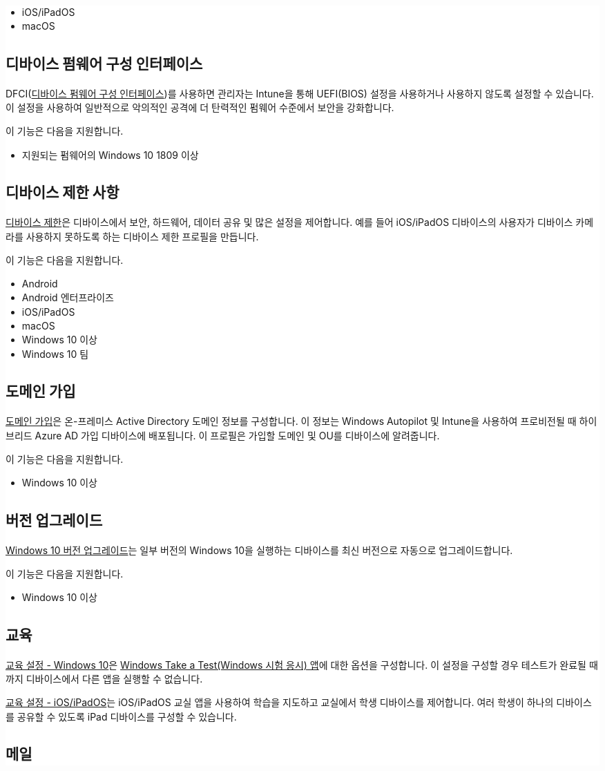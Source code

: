 - iOS/iPadOS
- macOS

## <a name="device-firmware-configuration-interface"></a>디바이스 펌웨어 구성 인터페이스

DFCI([디바이스 펌웨어 구성 인터페이스](device-firmware-configuration-interface-windows.md))를 사용하면 관리자는 Intune을 통해 UEFI(BIOS) 설정을 사용하거나 사용하지 않도록 설정할 수 있습니다. 이 설정을 사용하여 일반적으로 악의적인 공격에 더 탄력적인 펌웨어 수준에서 보안을 강화합니다.

이 기능은 다음을 지원합니다.

- 지원되는 펌웨어의 Windows 10 1809 이상

## <a name="device-restrictions"></a>디바이스 제한 사항

[디바이스 제한](device-restrictions-configure.md)은 디바이스에서 보안, 하드웨어, 데이터 공유 및 많은 설정을 제어합니다. 예를 들어 iOS/iPadOS 디바이스의 사용자가 디바이스 카메라를 사용하지 못하도록 하는 디바이스 제한 프로필을 만듭니다. 

이 기능은 다음을 지원합니다.

- Android
- Android 엔터프라이즈
- iOS/iPadOS
- macOS
- Windows 10 이상
- Windows 10 팀

## <a name="domain-join"></a>도메인 가입

[도메인 가입](domain-join-configure.md)은 온-프레미스 Active Directory 도메인 정보를 구성합니다. 이 정보는 Windows Autopilot 및 Intune을 사용하여 프로비전될 때 하이브리드 Azure AD 가입 디바이스에 배포됩니다. 이 프로필은 가입할 도메인 및 OU를 디바이스에 알려줍니다.

이 기능은 다음을 지원합니다.

- Windows 10 이상

## <a name="edition-upgrade"></a>버전 업그레이드

[Windows 10 버전 업그레이드](edition-upgrade-configure-windows-10.md)는 일부 버전의 Windows 10을 실행하는 디바이스를 최신 버전으로 자동으로 업그레이드합니다.

이 기능은 다음을 지원합니다.

- Windows 10 이상

## <a name="education"></a>교육

[교육 설정 - Windows 10](education-settings-configure.md)은 [Windows Take a Test(Windows 시험 응시) 앱](https://education.microsoft.com/gettrained/win10takeatest)에 대한 옵션을 구성합니다. 이 설정을 구성할 경우 테스트가 완료될 때까지 디바이스에서 다른 앱을 실행할 수 없습니다.

[교육 설정 - iOS/iPadOS](../fundamentals/education-settings-configure-ios-shared.md)는 iOS/iPadOS 교실 앱을 사용하여 학습을 지도하고 교실에서 학생 디바이스를 제어합니다. 여러 학생이 하나의 디바이스를 공유할 수 있도록 iPad 디바이스를 구성할 수 있습니다.

## <a name="email"></a>메일
